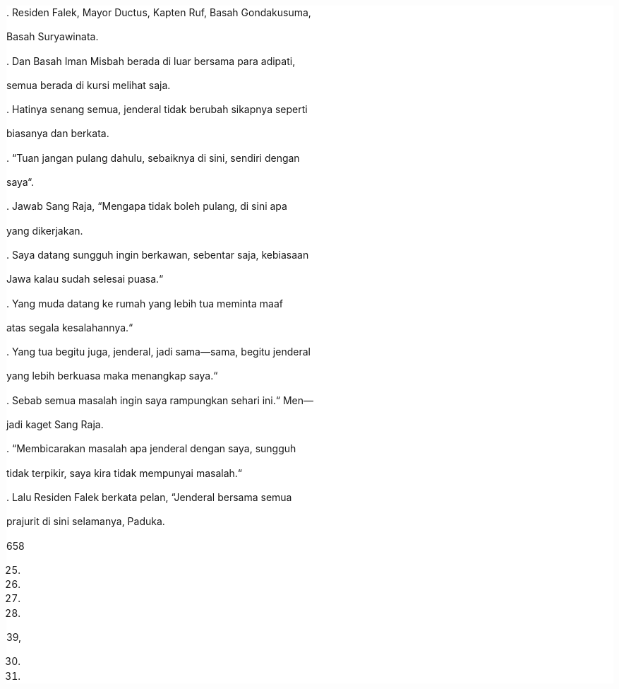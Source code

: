 . Residen Falek, Mayor Ductus, Kapten Ruf, Basah Gondakusuma,

Basah Suryawinata.

. Dan Basah Iman Misbah berada di luar bersama para adipati,

semua berada di kursi melihat saja.

. Hatinya senang semua, jenderal tidak berubah sikapnya seperti

biasanya dan berkata.

. “Tuan jangan pulang dahulu, sebaiknya di sini, sendiri dengan

saya“.

. Jawab Sang Raja, “Mengapa tidak boleh pulang, di sini apa

yang dikerjakan.

. Saya datang sungguh ingin berkawan, sebentar saja, kebiasaan

Jawa kalau sudah selesai puasa.“

. Yang muda datang ke rumah yang lebih tua meminta maaf

atas segala kesalahannya.“

. Yang tua begitu juga, jenderal, jadi sama—sama, begitu jenderal

yang lebih berkuasa maka menangkap saya.“

. Sebab semua masalah ingin saya rampungkan sehari ini.“ Men—

jadi kaget Sang Raja.

. “Membicarakan masalah apa jenderal dengan saya, sungguh

tidak terpikir, saya kira tidak mempunyai masalah.“

. Lalu Residen Falek berkata pelan, “Jenderal bersama semua

prajurit di sini selamanya, Paduka.

658

 

 

 



 

25.

26.

27.

28.

39,

30.

31.
